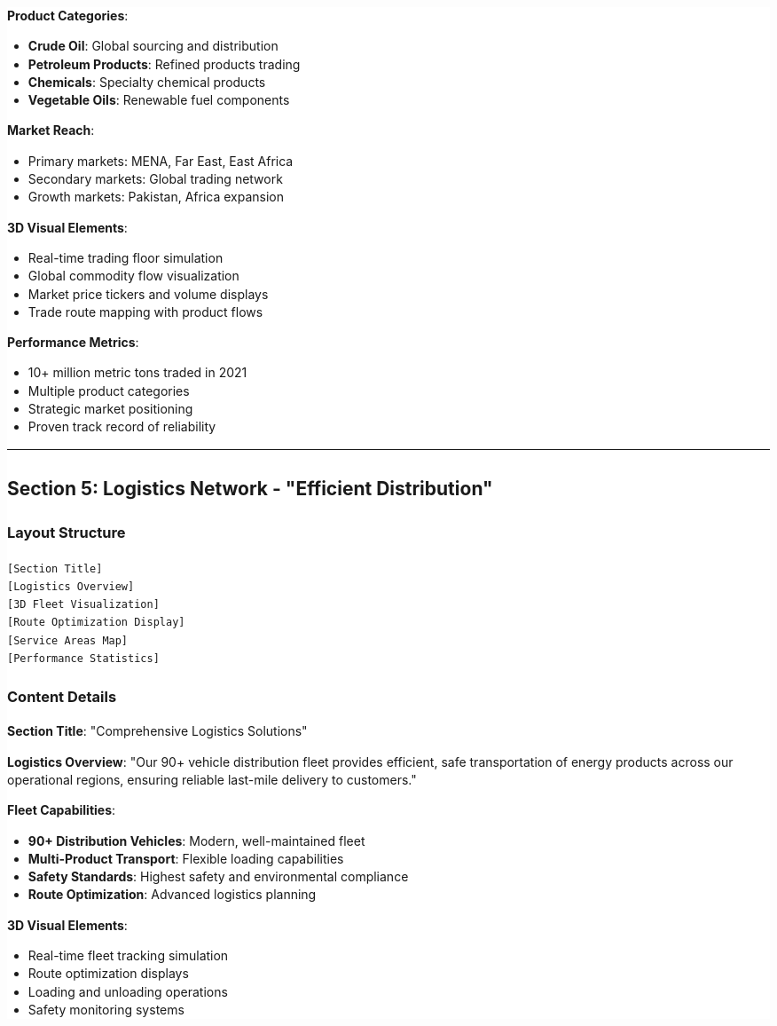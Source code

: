 **Product Categories**:
- **Crude Oil**: Global sourcing and distribution
- **Petroleum Products**: Refined products trading
- **Chemicals**: Specialty chemical products
- **Vegetable Oils**: Renewable fuel components

**Market Reach**:
- Primary markets: MENA, Far East, East Africa
- Secondary markets: Global trading network
- Growth markets: Pakistan, Africa expansion

**3D Visual Elements**:
- Real-time trading floor simulation
- Global commodity flow visualization
- Market price tickers and volume displays
- Trade route mapping with product flows

**Performance Metrics**:
- 10+ million metric tons traded in 2021
- Multiple product categories
- Strategic market positioning
- Proven track record of reliability

---

## **Section 5: Logistics Network - "Efficient Distribution"**

### **Layout Structure**
```
[Section Title]
[Logistics Overview]
[3D Fleet Visualization]
[Route Optimization Display]
[Service Areas Map]
[Performance Statistics]
```

### **Content Details**

**Section Title**: 
"Comprehensive Logistics Solutions"

**Logistics Overview**:
"Our 90+ vehicle distribution fleet provides efficient, safe transportation of energy products across our operational regions, ensuring reliable last-mile delivery to customers."

**Fleet Capabilities**:
- **90+ Distribution Vehicles**: Modern, well-maintained fleet
- **Multi-Product Transport**: Flexible loading capabilities
- **Safety Standards**: Highest safety and environmental compliance
- **Route Optimization**: Advanced logistics planning

**3D Visual Elements**:
- Real-time fleet tracking simulation
- Route optimization displays
- Loading and unloading operations
- Safety monitoring systems
